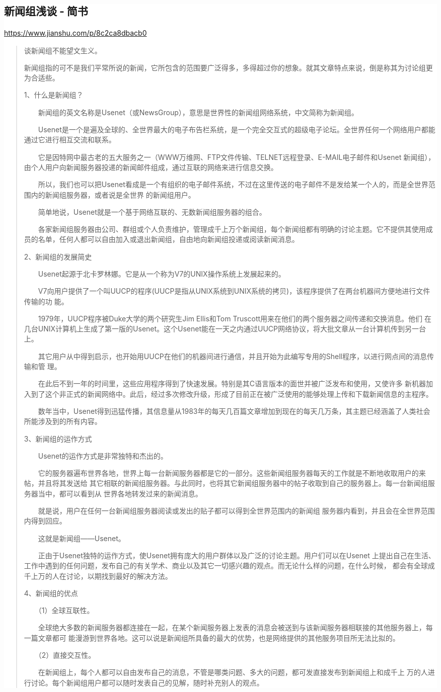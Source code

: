 
## 新闻组浅谈 - 简书
https://www.jianshu.com/p/8c2ca8dbacb0
> 
> 谈新闻组不能望文生义。
> 
> 新闻组指的可不是我们平常所说的新闻，它所包含的范围要广泛得多，多得超过你的想象。就其文章特点来说，倒是称其为讨论组更为合适些。
> 
> 1、什么是新闻组？
> 
> 　　新闻组的英文名称是Usenet（或NewsGroup），意思是世界性的新闻组网络系统，中文简称为新闻组。
> 
> 　　Usenet是一个是遍及全球的、全世界最大的电子布告栏系统，是一个完全交互式的超级电子论坛。全世界任何一个网络用户都能通过它进行相互交流和联系。
> 
> 　　它是因特网中最古老的五大服务之一（WWW万维网、FTP文件传输、TELNET远程登录、E-MAIL电子邮件和Usenet 新闻组），由个人用户向新闻服务器投递的新闻邮件组成，通过互联的网络来进行信息交换。
> 
> 　　所以，我们也可以把Usenet看成是一个有组织的电子邮件系统，不过在这里传送的电子邮件不是发给某一个人的，而是全世界范围内的新闻组服务器，或者说是全世界 的新闻组用户。
> 
> 　　简单地说，Usenet就是一个基于网络互联的、无数新闻组服务器的组合。
> 
> 　　各家新闻组服务器由公司、群组或个人负责维护，管理成千上万个新闻组，每个新闻组都有明确的讨论主题。它不提供其使用成员的名单，任何人都可以自由加入或退出新闻组，自由地向新闻组投递或阅读新闻消息。
> 
> 2、新闻组的发展简史
> 
> 　　Usenet起源于北卡罗林娜。它是从一个称为V7的UNIX操作系统上发展起来的。
> 
> 　　V7向用户提供了一个叫UUCP的程序(UUCP是指从UNIX系统到UNIX系统的拷贝)，该程序提供了在两台机器间方便地进行文件传输的功 能。
> 
> 　　1979年，UUCP程序被Duke大学的两个研究生Jim Ellis和Tom Truscott用来在他们的两个服务器之间传递和交换消息。他们 在几台UNIX计算机上生成了第一版的Usenet。这个Usenet能在一天之内通过UUCP网络协议，将大批文章从一台计算机传到另一台上。
> 
> 　　其它用户从中得到启示，也开始用UUCP在他们的机器间进行通信，并且开始为此编写专用的Shell程序，以进行网点间的消息传输和管 理。
> 
> 　　在此后不到一年的时间里，这些应用程序得到了快速发展。特别是其C语言版本的面世并被广泛发布和使用，又使许多 新机器加入到了这个非正式的新闻网络中。此后，经过多次修改升级，形成了目前正在被广泛使用的能够处理上传和下载新闻信息的主程序。
> 
> 　　数年当中，Usenet得到迅猛传播，其信息量从1983年的每天几百篇文章增加到现在的每天几万条，其主题已经涵盖了人类社会所能涉及到的所有内容。
> 
> 3、新闻组的运作方式
> 
> 　　Usenet的运作方式是非常独特和杰出的。
> 
> 　　它的服务器遍布世界各地，世界上每一台新闻服务器都是它的一部分。这些新闻组服务器每天的工作就是不断地收取用户的来帖，并且将其发送给 其它相联的新闻组服务器。与此同时，也将其它新闻组服务器中的帖子收取到自己的服务器上。每一台新闻组服务器当中，都可以看到从 世界各地转发过来的新闻消息。
> 
> 　　就是说，用户在任何一台新闻组服务器阅读或发出的贴子都可以得到全世界范围内的新闻组 服务器内看到，并且会在全世界范围内得到回应。
> 
> 　　这就是新闻组——Usenet。
> 
> 　　正由于Usenet独特的运作方式，使Usenet拥有庞大的用户群体以及广泛的讨论主题。用户们可以在Usenet 上提出自己在生活、工作中遇到的任何问题，发布自己的有关学术、商业以及其它一切感兴趣的观点。而无论什么样的问题，在什么时候， 都会有全球成千上万的人在讨论，以期找到最好的解决方法。
> 
> 4、新闻组的优点
> 
> 　　（1）全球互联性。
> 
> 　　全球绝大多数的新闻服务器都连接在一起，在某个新闻服务器上发表的消息会被送到与该新闻服务器相联接的其他服务器上，每一篇文章都可 能漫游到世界各地。这可以说是新闻组所具备的最大的优势，也是网络提供的其他服务项目所无法比拟的。
> 
> 　　（2）直接交互性。
> 
> 　　在新闻组上，每个人都可以自由发布自己的消息，不管是哪类问题、多大的问题，都可发直接发布到新闻组上和成千上 万的人进行讨论。每个新闻组用户都可以随时发表自己的见解，随时补充别人的观点。